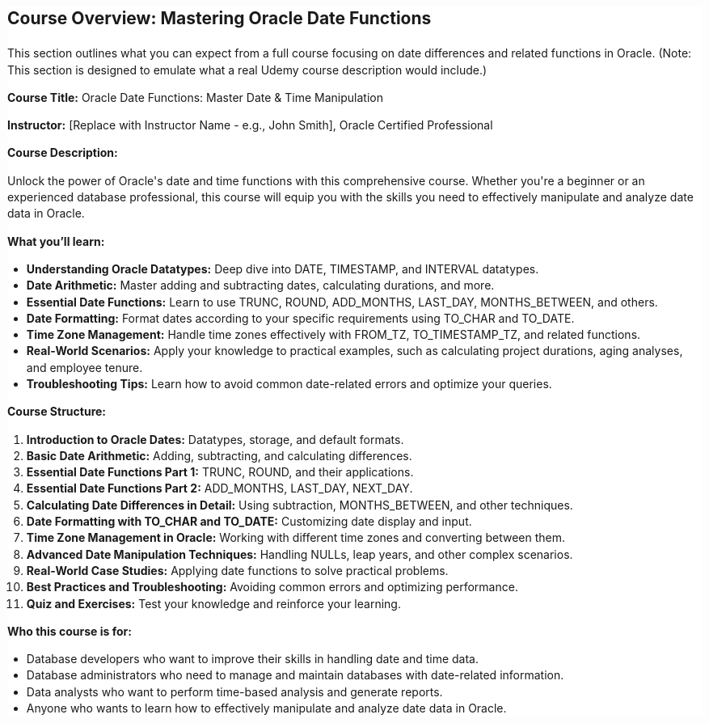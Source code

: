 ## Course Overview: Mastering Oracle Date Functions

This section outlines what you can expect from a full course focusing on date differences and related functions in Oracle. (Note: This section is designed to emulate what a real Udemy course description would include.)

**Course Title:** Oracle Date Functions: Master Date & Time Manipulation

**Instructor:** [Replace with Instructor Name - e.g., John Smith], Oracle Certified Professional

**Course Description:**

Unlock the power of Oracle's date and time functions with this comprehensive course. Whether you're a beginner or an experienced database professional, this course will equip you with the skills you need to effectively manipulate and analyze date data in Oracle.

**What you’ll learn:**

*   **Understanding Oracle Datatypes:** Deep dive into DATE, TIMESTAMP, and INTERVAL datatypes.
*   **Date Arithmetic:** Master adding and subtracting dates, calculating durations, and more.
*   **Essential Date Functions:** Learn to use TRUNC, ROUND, ADD_MONTHS, LAST_DAY, MONTHS_BETWEEN, and others.
*   **Date Formatting:** Format dates according to your specific requirements using TO_CHAR and TO_DATE.
*   **Time Zone Management:** Handle time zones effectively with FROM_TZ, TO_TIMESTAMP_TZ, and related functions.
*   **Real-World Scenarios:** Apply your knowledge to practical examples, such as calculating project durations, aging analyses, and employee tenure.
*   **Troubleshooting Tips:** Learn how to avoid common date-related errors and optimize your queries.

**Course Structure:**

1.  **Introduction to Oracle Dates:** Datatypes, storage, and default formats.
2.  **Basic Date Arithmetic:** Adding, subtracting, and calculating differences.
3.  **Essential Date Functions Part 1:** TRUNC, ROUND, and their applications.
4.  **Essential Date Functions Part 2:** ADD_MONTHS, LAST_DAY, NEXT_DAY.
5.  **Calculating Date Differences in Detail:** Using subtraction, MONTHS_BETWEEN, and other techniques.
6.  **Date Formatting with TO_CHAR and TO_DATE:** Customizing date display and input.
7.  **Time Zone Management in Oracle:** Working with different time zones and converting between them.
8.  **Advanced Date Manipulation Techniques:** Handling NULLs, leap years, and other complex scenarios.
9.  **Real-World Case Studies:** Applying date functions to solve practical problems.
10. **Best Practices and Troubleshooting:** Avoiding common errors and optimizing performance.
11. **Quiz and Exercises:** Test your knowledge and reinforce your learning.

**Who this course is for:**

*   Database developers who want to improve their skills in handling date and time data.
*   Database administrators who need to manage and maintain databases with date-related information.
*   Data analysts who want to perform time-based analysis and generate reports.
*   Anyone who wants to learn how to effectively manipulate and analyze date data in Oracle.
